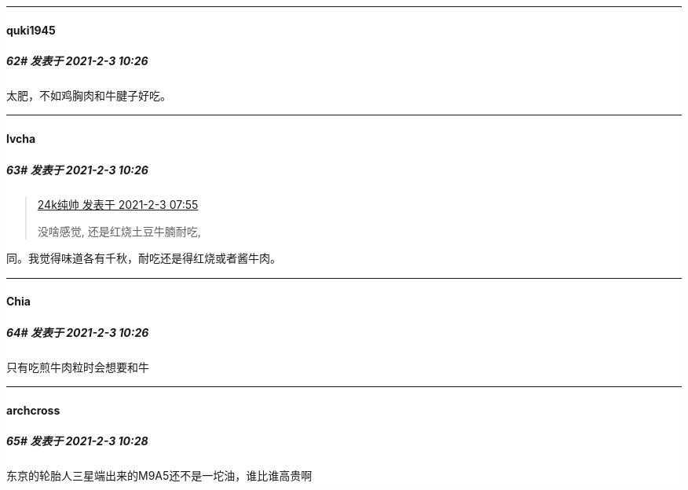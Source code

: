 




*****

####  quki1945  
##### 62#       发表于 2021-2-3 10:26




太肥，不如鸡胸肉和牛腱子好吃。







*****

####  lvcha  
##### 63#       发表于 2021-2-3 10:26



<blockquote><a href="httphttps://bbs.saraba1st.com/2b/forum.php?mod=redirect&amp;goto=findpost&amp;pid=50222991&amp;ptid=1986032" target="_blank">24k纯帅 发表于 2021-2-3 07:55</a>

没啥感觉, 还是红烧土豆牛腩耐吃,</blockquote>
同。我觉得味道各有千秋，耐吃还是得红烧或者酱牛肉。







*****

####  Chia  
##### 64#       发表于 2021-2-3 10:26




只有吃煎牛肉粒时会想要和牛







*****

####  archcross  
##### 65#       发表于 2021-2-3 10:28




东京的轮胎人三星端出来的M9A5还不是一坨油，谁比谁高贵啊




